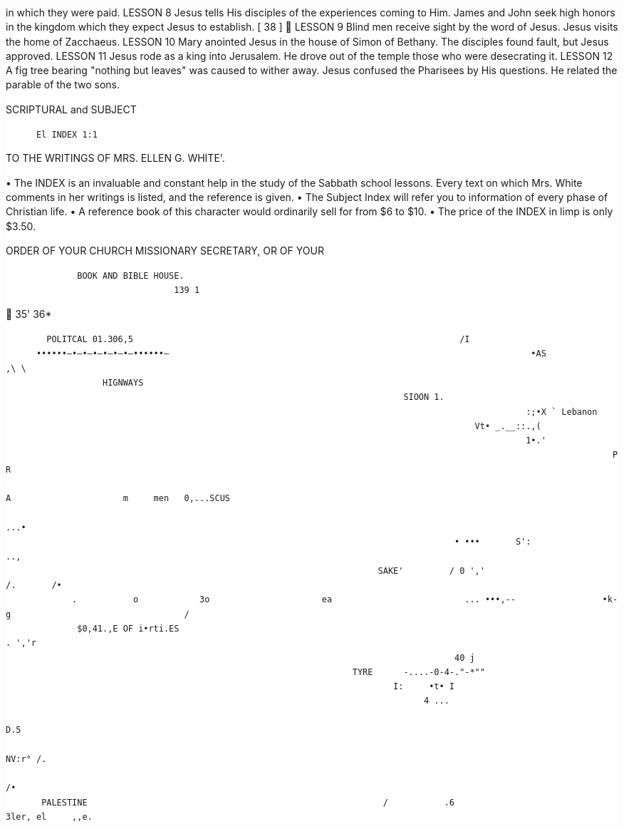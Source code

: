 in which they were paid.
                                  LESSON 8
    Jesus tells His disciples of the experiences coming to Him. James and
John seek high honors in the kingdom which they expect Jesus to establish.
                                    [ 38 ]
                                 LESSON 9
   Blind men receive sight by the word of Jesus. Jesus visits the home of
Zacchaeus.
                                 LESSON 10
   Mary anointed Jesus in the house of Simon of Bethany. The disciples
found fault, but Jesus approved.
                                 LESSON 11
   Jesus rode as a king into Jerusalem. He drove out of the temple those who
were desecrating it.
                                LESSON 12
   A fig tree bearing "nothing but leaves" was caused to wither away. Jesus
confused the Pharisees by His questions. He related the parable of the two sons.




SCRIPTURAL and SUBJECT

          El INDEX 1:1
TO THE WRITINGS OF MRS. ELLEN G. WHITE'.

• The INDEX is an invaluable and constant help in the
  study of the Sabbath school lessons. Every text on
  which Mrs. White comments in her writings is listed,
  and the reference is given.
• The Subject Index will refer you to information of
  every phase of Christian life.
• A reference book of this character would ordinarily
  sell for from $6 to $10.
• The price of the INDEX in limp is only $3.50.

ORDER OF YOUR CHURCH MISSIONARY SECRETARY, OR OF YOUR

                  BOOK AND BIBLE HOUSE.
                                     139 1
                                                                 35'                                                                                   36*

            POLITCAL 01.306,5                                                                /I
          ••••••—•—•—•—•—•—•—••••••—                                                                       •AS                                                 ,\ \
                       HIGNWAYS
                                                                                  SIOON 1.
                                                                                                          :;•X ` Lebanon
                                                                                                Vt• _.__::.,(
                                                                                                          1•.'
                                                                                                                           PR
                                                                                                                            A                      m     men   0,...SCUS
                                                                                                                                                               ...•
                                                                                            • •••       S':                                                ..,
                                                                             SAKE'         / 0 ','                                                       /.       /•
                 .           o            3o                      ea                          ... •••,--                 •k-g                                  /
                  $0,41.,E OF i•rti.ES                                                                                                     . ','r
                                                                                            40 j
                                                                        TYRE      -....-0-4-."-*""
                                                                                I:     •t• I
                                                                                      4 ...
                                                                                                                                D.5
                                                                                                                                        NV:r° /.
                                                                                                                                                 /•
           PALESTINE                                                          /           .6                                    3ler, el     ,,e.